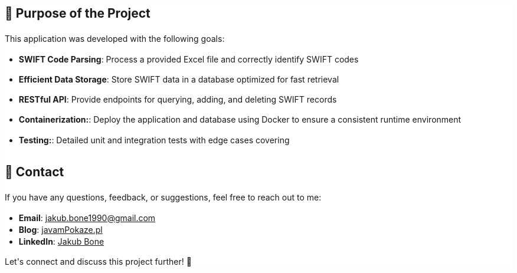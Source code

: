 
## 🎯 Purpose of the Project

This application was developed with the following goals:
  
- **SWIFT Code Parsing**: Process a provided Excel file and correctly identify SWIFT codes
  
- **Efficient Data Storage**: Store SWIFT data in a database optimized for fast retrieval

- **RESTful API**: Provide endpoints for querying, adding, and deleting SWIFT records

- **Containerization:**: Deploy the application and database using Docker to ensure a consistent runtime environment

- **Testing:**: Detailed unit and integration tests with edge cases covering


## 📧 Contact

If you have any questions, feedback, or suggestions, feel free to reach out to me:

- **Email**: [jakub.bone1990@gmail.com](mailto:jakub.bone1990@gmail,com)
- **Blog**: [javamPokaze.pl](https://javampokaze.pl)  
- **LinkedIn**: [Jakub Bone](https://www.linkedin.com/in/jakub-bone)  

Let's connect and discuss this project further! 🚀
